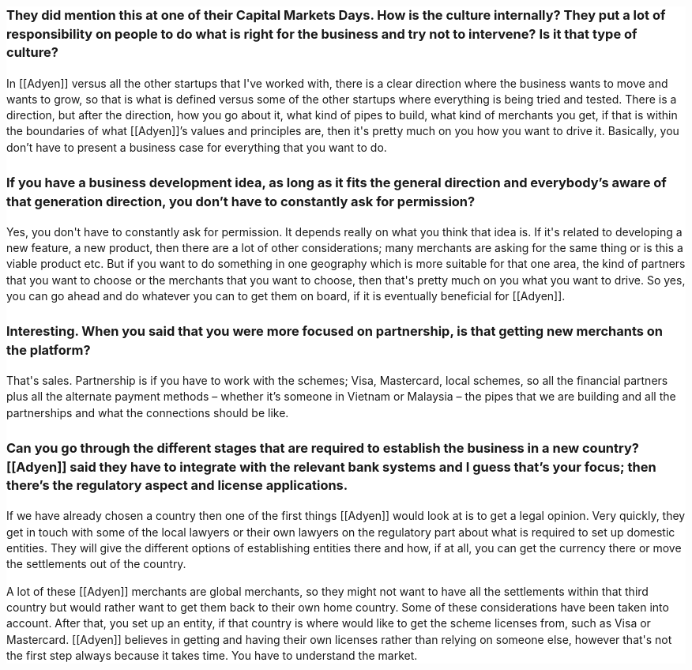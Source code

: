 ### They did mention this at one of their Capital Markets Days. How is the culture internally? They put a lot of responsibility on people to do what is right for the business and try not to intervene? Is it that type of culture?

In [[Adyen]] versus all the other startups that I've worked with, there is a clear direction where the business wants to move and wants to grow, so that is what is defined versus some of the other startups where everything is being tried and tested. There is a direction, but after the direction, how you go about it, what kind of pipes to build, what kind of merchants you get, if that is within the boundaries of what [[Adyen]]’s values and principles are, then it's pretty much on you how you want to drive it. Basically, you don’t have to present a business case for everything that you want to do.

### If you have a business development idea, as long as it fits the general direction and everybody’s aware of that generation direction, you don’t have to constantly ask for permission?

Yes, you don't have to constantly ask for permission. It depends really on what you think that idea is. If it's related to developing a new feature, a new product, then there are a lot of other considerations; many merchants are asking for the same thing or is this a viable product etc. But if you want to do something in one geography which is more suitable for that one area, the kind of partners that you want to choose or the merchants that you want to choose, then that's pretty much on you what you want to drive. So yes, you can go ahead and do whatever you can to get them on board, if it is eventually beneficial for [[Adyen]].

### Interesting. When you said that you were more focused on partnership, is that getting new merchants on the platform?

That's sales. Partnership is if you have to work with the schemes; Visa, Mastercard, local schemes, so all the financial partners plus all the alternate payment methods – whether it’s someone in Vietnam or Malaysia – the pipes that we are building and all the partnerships and what the connections should be like.

### Can you go through the different stages that are required to establish the business in a new country? [[Adyen]] said they have to integrate with the relevant bank systems and I guess that’s your focus; then there’s the regulatory aspect and license applications.

If we have already chosen a country then one of the first things [[Adyen]] would look at is to get a legal opinion. Very quickly, they get in touch with some of the local lawyers or their own lawyers on the regulatory part about what is required to set up domestic entities. They will give the different options of establishing entities there and how, if at all, you can get the currency there or move the settlements out of the country.

A lot of these [[Adyen]] merchants are global merchants, so they might not want to have all the settlements within that third country but would rather want to get them back to their own home country. Some of these considerations have been taken into account. After that, you set up an entity, if that country is where would like to get the scheme licenses from, such as Visa or Mastercard. [[Adyen]] believes in getting and having their own licenses rather than relying on someone else, however that's not the first step always because it takes time. You have to understand the market.
